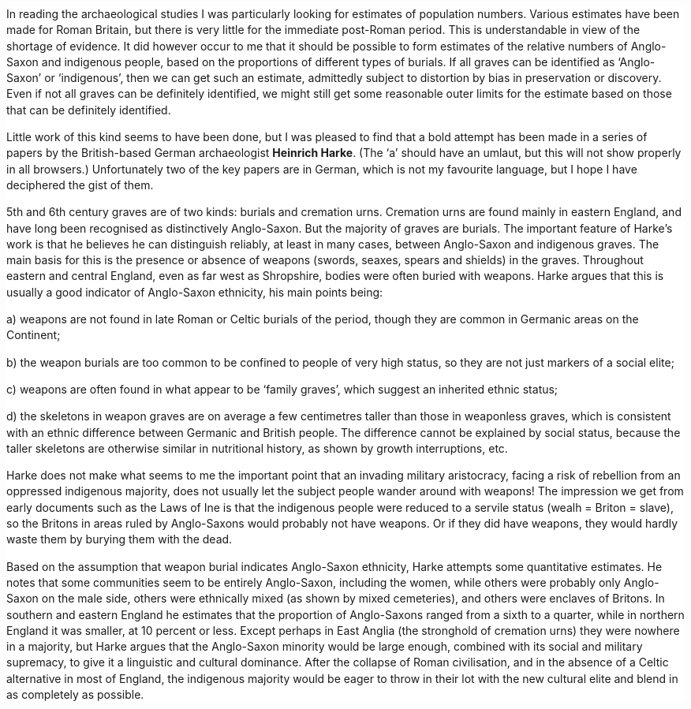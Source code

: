 In reading the archaeological studies I was particularly looking for estimates of population numbers. Various estimates have been made for Roman Britain, but there is very little for the immediate post-Roman period. This is understandable in view of the shortage of evidence. It did however occur to me that it should be possible to form estimates of the relative numbers of Anglo-Saxon and indigenous people, based on the proportions of different types of burials. If all graves can be identified as ‘Anglo-Saxon’ or ‘indigenous’, then we can get such an estimate, admittedly subject to distortion by bias in preservation or discovery. Even if not all graves can be definitely identified, we might still get some reasonable outer limits for the estimate based on those that can be definitely identified.

Little work of this kind seems to have been done, but I was pleased to find that a bold attempt has been made in a series of papers by the British-based German archaeologist **Heinrich Harke**. (The ‘a’ should have an umlaut, but this will not show properly in all browsers.) Unfortunately two of the key papers are in German, which is not my favourite language, but I hope I have deciphered the gist of them.

5th and 6th century graves are of two kinds: burials and cremation urns. Cremation urns are found mainly in eastern England, and have long been recognised as distinctively Anglo-Saxon. But the majority of graves are burials. The important feature of Harke’s work is that he believes he can distinguish reliably, at least in many cases, between Anglo-Saxon and indigenous graves. The main basis for this is the presence or absence of weapons (swords, seaxes, spears and shields) in the graves. Throughout eastern and central England, even as far west as Shropshire, bodies were often buried with weapons. Harke argues that this is usually a good indicator of Anglo-Saxon ethnicity, his main points being:

a\) weapons are not found in late Roman or Celtic burials of the period, though they are common in Germanic areas on the Continent;

b\) the weapon burials are too common to be confined to people of very high status, so they are not just markers of a social elite;

c\) weapons are often found in what appear to be ‘family graves’, which suggest an inherited ethnic status;

d\) the skeletons in weapon graves are on average a few centimetres taller than those in weaponless graves, which is consistent with an ethnic difference between Germanic and British people. The difference cannot be explained by social status, because the taller skeletons are otherwise similar in nutritional history, as shown by growth interruptions, etc.

Harke does not make what seems to me the important point that an invading military aristocracy, facing a risk of rebellion from an oppressed indigenous majority, does not usually let the subject people wander around with weapons! The impression we get from early documents such as the Laws of Ine is that the indigenous people were reduced to a servile status (wealh = Briton = slave), so the Britons in areas ruled by Anglo-Saxons would probably not have weapons. Or if they did have weapons, they would hardly waste them by burying them with the dead.

Based on the assumption that weapon burial indicates Anglo-Saxon ethnicity, Harke attempts some quantitative estimates. He notes that some communities seem to be entirely Anglo-Saxon, including the women, while others were probably only Anglo-Saxon on the male side, others were ethnically mixed (as shown by mixed cemeteries), and others were enclaves of Britons. In southern and eastern England he estimates that the proportion of Anglo-Saxons ranged from a sixth to a quarter, while in northern England it was smaller, at 10 percent or less. Except perhaps in East Anglia (the stronghold of cremation urns) they were nowhere in a majority, but Harke argues that the Anglo-Saxon minority would be large enough, combined with its social and military supremacy, to give it a linguistic and cultural dominance. After the collapse of Roman civilisation, and in the absence of a Celtic alternative in most of England, the indigenous majority would be eager to throw in their lot with the new cultural elite and blend in as completely as possible.
